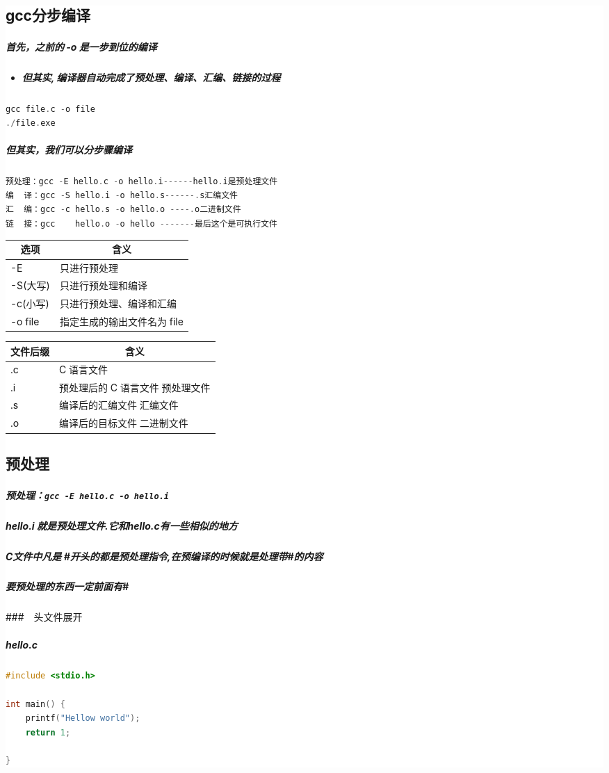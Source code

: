 

## gcc分步编译

##### 首先，之前的 -o 是一步到位的编译

* ##### 但其实, 编译器自动完成了预处理、编译、汇编、链接的过程

```C
gcc file.c -o file
./file.exe    
```

 ##### 但其实，我们可以分步骤编译

```C
预处理：gcc -E hello.c -o hello.i------hello.i是预处理文件
编  译：gcc -S hello.i -o hello.s------.s汇编文件
汇  编：gcc -c hello.s -o hello.o ----.o二进制文件
链  接：gcc    hello.o -o hello -------最后这个是可执行文件
```

| **选项** | **含义**                    |
| -------- | --------------------------- |
| -E       | 只进行预处理                |
| -S(大写) | 只进行预处理和编译          |
| -c(小写) | 只进行预处理、编译和汇编    |
| -o file  | 指定生成的输出文件名为 file |

| **文件后缀** | **含义**                          |
| ------------ | --------------------------------- |
| .c           | C 语言文件                        |
| .i           | 预处理后的 C 语言文件  预处理文件 |
| .s           | 编译后的汇编文件 汇编文件         |
| .o           | 编译后的目标文件  二进制文件      |

## 预处理
##### 预处理：```gcc -E hello.c -o hello.i```
##### hello.i 就是预处理文件.它和hello.c有一些相似的地方
##### C文件中凡是 \#开头的都是预处理指令,在预编译的时候就是处理带#的内容
##### 要预处理的东西一定前面有#

###　头文件展开

##### hello.c

```C
#include <stdio.h>

int main() {
	printf("Hellow world");
	return 1;

}
```
